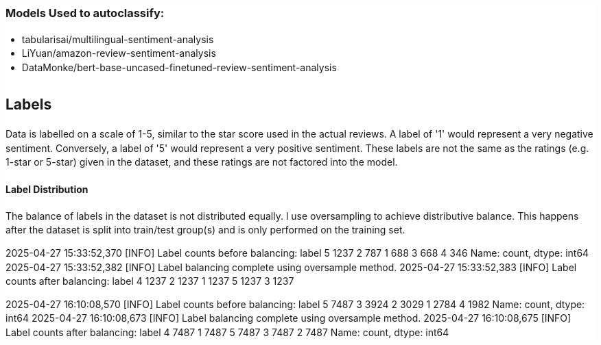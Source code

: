 ### Models Used to autoclassify:
- tabularisai/multilingual-sentiment-analysis
- LiYuan/amazon-review-sentiment-analysis
- DataMonke/bert-base-uncased-finetuned-review-sentiment-analysis

  
## Labels

Data is labelled on a scale of 1-5, similar to the star score used in the actual reviews. A label of '1' would represent a very negative sentiment. Conversely, a label of '5' would represent a very positive sentiment.
These labels are not the same as the ratings (e.g. 1-star or 5-star) given in the dataset, and these ratings are not factored into the model.

#### Label Distribution
The balance of labels in the dataset is not distributed equally. l use oversampling to achieve distributive balance. 
This happens after the dataset is split into train/test group(s) and is only performed on the training set.

2025-04-27 15:33:52,370 [INFO] Label counts before balancing: 
label
5    1237
2     787
1     688
3     668
4     346
Name: count, dtype: int64
2025-04-27 15:33:52,382 [INFO] Label balancing complete using oversample method.
2025-04-27 15:33:52,383 [INFO] Label counts after balancing: 
label
4    1237
2    1237
1    1237
5    1237
3    1237

2025-04-27 16:10:08,570 [INFO] Label counts before balancing: 
label
5    7487
3    3924
2    3029
1    2784
4    1982
Name: count, dtype: int64
2025-04-27 16:10:08,673 [INFO] Label balancing complete using oversample method.
2025-04-27 16:10:08,675 [INFO] Label counts after balancing: 
label
4    7487
1    7487
5    7487
3    7487
2    7487
Name: count, dtype: int64
